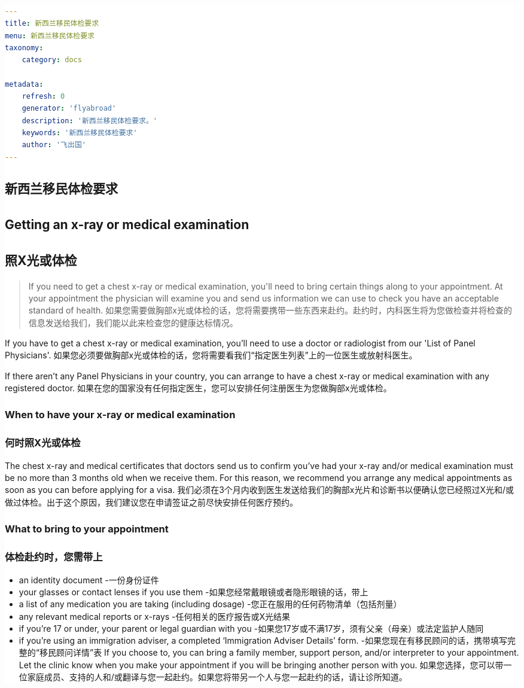 ```yaml
---
title: 新西兰移民体检要求
menu: 新西兰移民体检要求
taxonomy:
    category: docs

metadata:
    refresh: 0
    generator: 'flyabroad'
    description: '新西兰移民体检要求。'
    keywords: '新西兰移民体检要求'
    author: '飞出国'
---
```


## 新西兰移民体检要求

## Getting an x-ray or medical examination
## 照X光或体检

> If you need to get a chest x-ray or medical examination, you'll need to bring certain things along to your appointment. At your appointment the physician will examine you and send us information we can use to check you have an acceptable standard of health.
>如果您需要做胸部x光或体检的话，您将需要携带一些东西来赴约。赴约时，内科医生将为您做检查并将检查的信息发送给我们，我们能以此来检查您的健康达标情况。

If you have to get a chest x-ray or medical examination, you’ll need to use a doctor or radiologist from our 'List of Panel Physicians'.
如果您必须要做胸部x光或体检的话，您将需要看我们“指定医生列表”上的一位医生或放射科医生。

If there aren’t any Panel Physicians in your country, you can arrange to have a chest x-ray or medical examination with any registered doctor.
如果在您的国家没有任何指定医生，您可以安排任何注册医生为您做胸部x光或体检。

### When to have your x-ray or medical examination
### 何时照X光或体检

The chest x-ray and medical certificates that doctors send us to confirm you’ve had your x-ray and/or medical examination must be no more than 3 months old when we receive them. For this reason, we recommend you arrange any medical appointments as soon as you can before applying for a visa.
我们必须在3个月内收到医生发送给我们的胸部x光片和诊断书以便确认您已经照过X光和/或做过体检。出于这个原因，我们建议您在申请签证之前尽快安排任何医疗预约。

### What to bring to your appointment
### 体检赴约时，您需带上

- an identity document
-一份身份证件
- your glasses or contact lenses if you use them
-如果您经常戴眼镜或者隐形眼镜的话，带上
- a list of any medication you are taking (including dosage)
-您正在服用的任何药物清单（包括剂量）
- any relevant medical reports or x-rays
-任何相关的医疗报告或X光结果
- if you’re 17 or under, your parent or legal guardian with you
-如果您17岁或不满17岁，须有父亲（母亲）或法定监护人随同
- if you’re using an immigration adviser, a completed ‘Immigration Adviser Details’ form.
-如果您现在有移民顾问的话，携带填写完整的“移民顾问详情”表
If you choose to, you can bring a family member, support person, and/or interpreter to your appointment. Let the clinic know when you make your appointment if you will be bringing another person with you.
如果您选择，您可以带一位家庭成员、支持的人和/或翻译与您一起赴约。如果您将带另一个人与您一起赴约的话，请让诊所知道。
